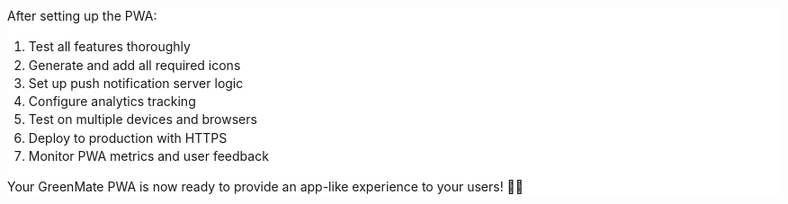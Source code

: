 After setting up the PWA:

1. Test all features thoroughly
2. Generate and add all required icons
3. Set up push notification server logic
4. Configure analytics tracking
5. Test on multiple devices and browsers
6. Deploy to production with HTTPS
7. Monitor PWA metrics and user feedback

Your GreenMate PWA is now ready to provide an app-like experience to your users! 🌱📱
